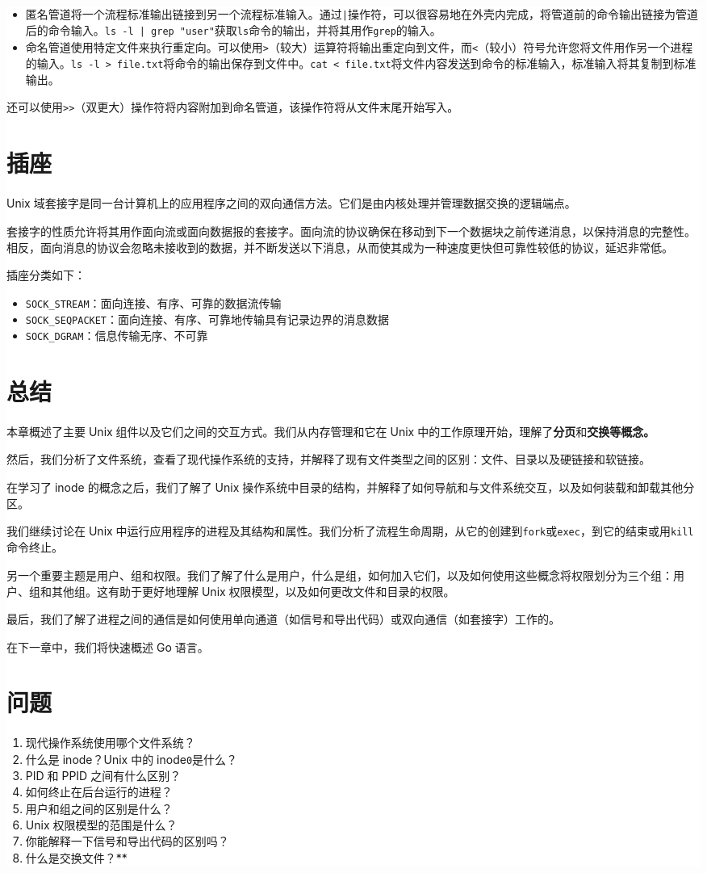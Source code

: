 *   匿名管道将一个流程标准输出链接到另一个流程标准输入。通过`|`操作符，可以很容易地在外壳内完成，将管道前的命令输出链接为管道后的命令输入。`ls -l | grep "user"`获取`ls`命令的输出，并将其用作`grep`的输入。
*   命名管道使用特定文件来执行重定向。可以使用`>`（较大）运算符将输出重定向到文件，而`<`（较小）符号允许您将文件用作另一个进程的输入。`ls -l > file.txt`将命令的输出保存到文件中。`cat < file.txt`将文件内容发送到命令的标准输入，标准输入将其复制到标准输出。

还可以使用`>>`（双更大）操作符将内容附加到命名管道，该操作符将从文件末尾开始写入。

# 插座

Unix 域套接字是同一台计算机上的应用程序之间的双向通信方法。它们是由内核处理并管理数据交换的逻辑端点。

套接字的性质允许将其用作面向流或面向数据报的套接字。面向流的协议确保在移动到下一个数据块之前传递消息，以保持消息的完整性。相反，面向消息的协议会忽略未接收到的数据，并不断发送以下消息，从而使其成为一种速度更快但可靠性较低的协议，延迟非常低。

插座分类如下：

*   `SOCK_STREAM`：面向连接、有序、可靠的数据流传输
*   `SOCK_SEQPACKET`：面向连接、有序、可靠地传输具有记录边界的消息数据
*   `SOCK_DGRAM`：信息传输无序、不可靠

# 总结

本章概述了主要 Unix 组件以及它们之间的交互方式。我们从内存管理和它在 Unix 中的工作原理开始，理解了**分页**和**交换等概念。**

然后，我们分析了文件系统，查看了现代操作系统的支持，并解释了现有文件类型之间的区别：文件、目录以及硬链接和软链接。

在学习了 inode 的概念之后，我们了解了 Unix 操作系统中目录的结构，并解释了如何导航和与文件系统交互，以及如何装载和卸载其他分区。

我们继续讨论在 Unix 中运行应用程序的进程及其结构和属性。我们分析了流程生命周期，从它的创建到`fork`或`exec`，到它的结束或用`kill`命令终止。

另一个重要主题是用户、组和权限。我们了解了什么是用户，什么是组，如何加入它们，以及如何使用这些概念将权限划分为三个组：用户、组和其他组。这有助于更好地理解 Unix 权限模型，以及如何更改文件和目录的权限。

最后，我们了解了进程之间的通信是如何使用单向通道（如信号和导出代码）或双向通信（如套接字）工作的。

在下一章中，我们将快速概述 Go 语言。

# 问题

1.  现代操作系统使用哪个文件系统？
2.  什么是 inode？Unix 中的 inode`0`是什么？
3.  PID 和 PPID 之间有什么区别？
4.  如何终止在后台运行的进程？
5.  用户和组之间的区别是什么？
6.  Unix 权限模型的范围是什么？
7.  你能解释一下信号和导出代码的区别吗？
8.  什么是交换文件？**